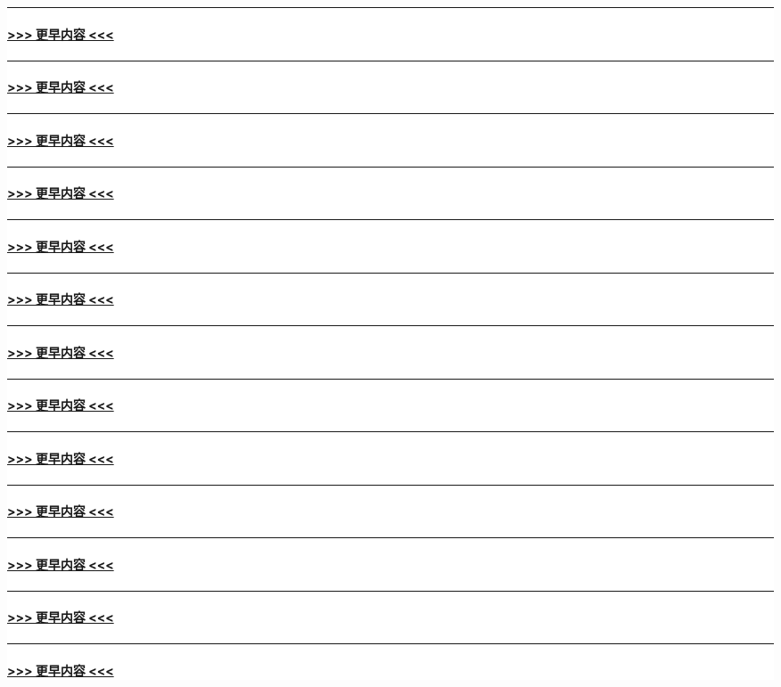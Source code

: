 ----
#### [ >>> 更早内容 <<< ](../indexes/link3.md-earlier.md?t=12072233)

----
#### [ >>> 更早内容 <<< ](../indexes/link3.md-earlier.md?t=12072244)

----
#### [ >>> 更早内容 <<< ](../indexes/link3.md-earlier.md?t=12072255)

----
#### [ >>> 更早内容 <<< ](../indexes/link3.md-earlier.md?t=12072301)

----
#### [ >>> 更早内容 <<< ](../indexes/link3.md-earlier.md?t=12072311)

----
#### [ >>> 更早内容 <<< ](../indexes/link3.md-earlier.md?t=12072322)

----
#### [ >>> 更早内容 <<< ](../indexes/link3.md-earlier.md?t=12072333)

----
#### [ >>> 更早内容 <<< ](../indexes/link3.md-earlier.md?t=12072344)

----
#### [ >>> 更早内容 <<< ](../indexes/link3.md-earlier.md?t=12072355)

----
#### [ >>> 更早内容 <<< ](../indexes/link3.md-earlier.md?t=12080001)

----
#### [ >>> 更早内容 <<< ](../indexes/link3.md-earlier.md?t=12080011)

----
#### [ >>> 更早内容 <<< ](../indexes/link3.md-earlier.md?t=12080022)

----
#### [ >>> 更早内容 <<< ](../indexes/link3.md-earlier.md?t=12080033)
